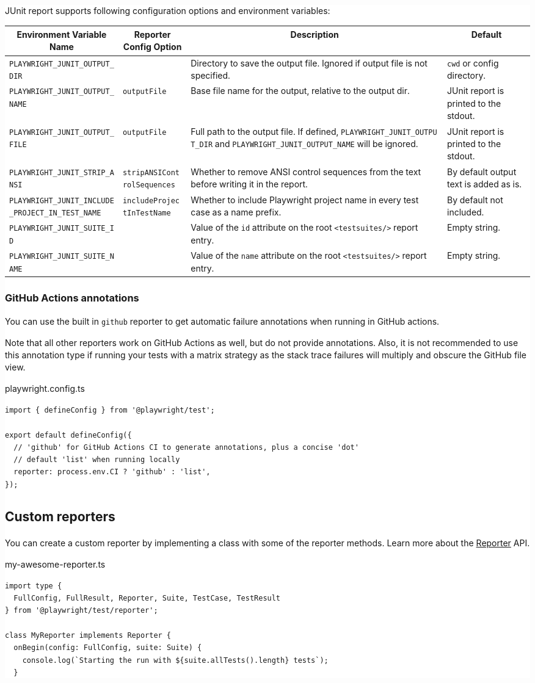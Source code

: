 
JUnit report supports following configuration options and environment variables:

Environment Variable Name| Reporter Config Option| Description| Default  
---|---|---|---  
`PLAYWRIGHT_JUNIT_OUTPUT_DIR`| | Directory to save the output file. Ignored if output file is not specified.| `cwd` or config directory.  
`PLAYWRIGHT_JUNIT_OUTPUT_NAME`| `outputFile`| Base file name for the output, relative to the output dir.| JUnit report is printed to the stdout.  
`PLAYWRIGHT_JUNIT_OUTPUT_FILE`| `outputFile`| Full path to the output file. If defined, `PLAYWRIGHT_JUNIT_OUTPUT_DIR` and `PLAYWRIGHT_JUNIT_OUTPUT_NAME` will be ignored.| JUnit report is printed to the stdout.  
`PLAYWRIGHT_JUNIT_STRIP_ANSI`| `stripANSIControlSequences`| Whether to remove ANSI control sequences from the text before writing it in the report.| By default output text is added as is.  
`PLAYWRIGHT_JUNIT_INCLUDE_PROJECT_IN_TEST_NAME`| `includeProjectInTestName`| Whether to include Playwright project name in every test case as a name prefix.| By default not included.  
`PLAYWRIGHT_JUNIT_SUITE_ID`| | Value of the `id` attribute on the root `<testsuites/>` report entry.| Empty string.  
`PLAYWRIGHT_JUNIT_SUITE_NAME`| | Value of the `name` attribute on the root `<testsuites/>` report entry.| Empty string.  
  
### GitHub Actions annotations​

You can use the built in `github` reporter to get automatic failure annotations when running in GitHub actions.

Note that all other reporters work on GitHub Actions as well, but do not provide annotations. Also, it is not recommended to use this annotation type if running your tests with a matrix strategy as the stack trace failures will multiply and obscure the GitHub file view.

playwright.config.ts
    
    
    import { defineConfig } from '@playwright/test';  
      
    export default defineConfig({  
      // 'github' for GitHub Actions CI to generate annotations, plus a concise 'dot'  
      // default 'list' when running locally  
      reporter: process.env.CI ? 'github' : 'list',  
    });  
    

## Custom reporters​

You can create a custom reporter by implementing a class with some of the reporter methods. Learn more about the [Reporter](/docs/api/class-reporter "Reporter") API.

my-awesome-reporter.ts
    
    
    import type {  
      FullConfig, FullResult, Reporter, Suite, TestCase, TestResult  
    } from '@playwright/test/reporter';  
      
    class MyReporter implements Reporter {  
      onBegin(config: FullConfig, suite: Suite) {  
        console.log(`Starting the run with ${suite.allTests().length} tests`);  
      }  
      